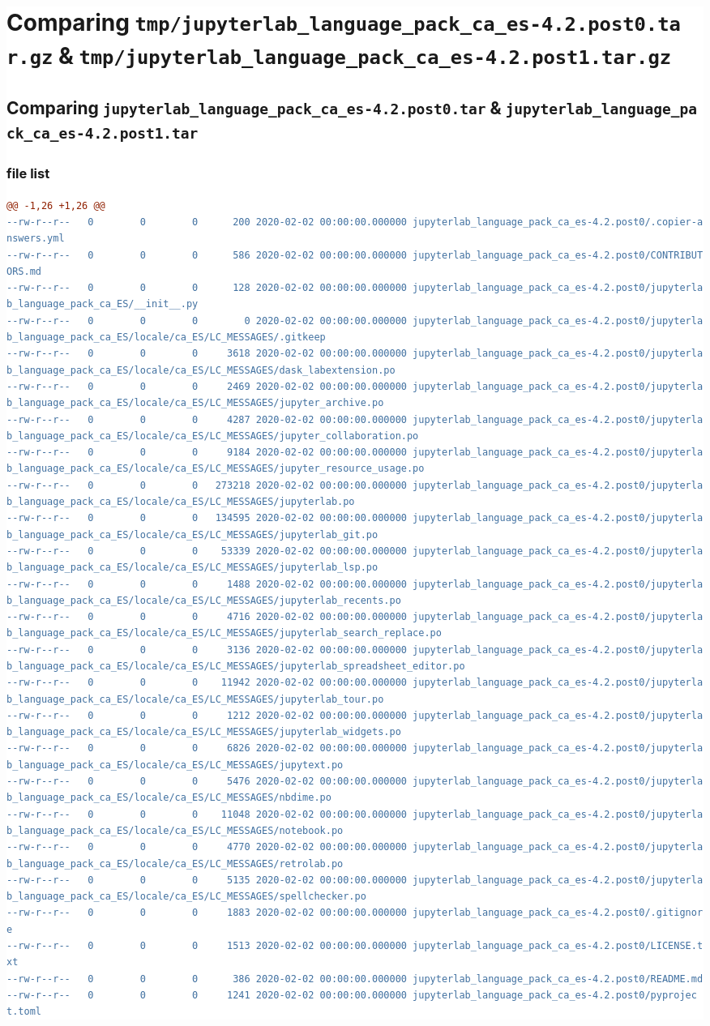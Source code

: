 # Comparing `tmp/jupyterlab_language_pack_ca_es-4.2.post0.tar.gz` & `tmp/jupyterlab_language_pack_ca_es-4.2.post1.tar.gz`

## Comparing `jupyterlab_language_pack_ca_es-4.2.post0.tar` & `jupyterlab_language_pack_ca_es-4.2.post1.tar`

### file list

```diff
@@ -1,26 +1,26 @@
--rw-r--r--   0        0        0      200 2020-02-02 00:00:00.000000 jupyterlab_language_pack_ca_es-4.2.post0/.copier-answers.yml
--rw-r--r--   0        0        0      586 2020-02-02 00:00:00.000000 jupyterlab_language_pack_ca_es-4.2.post0/CONTRIBUTORS.md
--rw-r--r--   0        0        0      128 2020-02-02 00:00:00.000000 jupyterlab_language_pack_ca_es-4.2.post0/jupyterlab_language_pack_ca_ES/__init__.py
--rw-r--r--   0        0        0        0 2020-02-02 00:00:00.000000 jupyterlab_language_pack_ca_es-4.2.post0/jupyterlab_language_pack_ca_ES/locale/ca_ES/LC_MESSAGES/.gitkeep
--rw-r--r--   0        0        0     3618 2020-02-02 00:00:00.000000 jupyterlab_language_pack_ca_es-4.2.post0/jupyterlab_language_pack_ca_ES/locale/ca_ES/LC_MESSAGES/dask_labextension.po
--rw-r--r--   0        0        0     2469 2020-02-02 00:00:00.000000 jupyterlab_language_pack_ca_es-4.2.post0/jupyterlab_language_pack_ca_ES/locale/ca_ES/LC_MESSAGES/jupyter_archive.po
--rw-r--r--   0        0        0     4287 2020-02-02 00:00:00.000000 jupyterlab_language_pack_ca_es-4.2.post0/jupyterlab_language_pack_ca_ES/locale/ca_ES/LC_MESSAGES/jupyter_collaboration.po
--rw-r--r--   0        0        0     9184 2020-02-02 00:00:00.000000 jupyterlab_language_pack_ca_es-4.2.post0/jupyterlab_language_pack_ca_ES/locale/ca_ES/LC_MESSAGES/jupyter_resource_usage.po
--rw-r--r--   0        0        0   273218 2020-02-02 00:00:00.000000 jupyterlab_language_pack_ca_es-4.2.post0/jupyterlab_language_pack_ca_ES/locale/ca_ES/LC_MESSAGES/jupyterlab.po
--rw-r--r--   0        0        0   134595 2020-02-02 00:00:00.000000 jupyterlab_language_pack_ca_es-4.2.post0/jupyterlab_language_pack_ca_ES/locale/ca_ES/LC_MESSAGES/jupyterlab_git.po
--rw-r--r--   0        0        0    53339 2020-02-02 00:00:00.000000 jupyterlab_language_pack_ca_es-4.2.post0/jupyterlab_language_pack_ca_ES/locale/ca_ES/LC_MESSAGES/jupyterlab_lsp.po
--rw-r--r--   0        0        0     1488 2020-02-02 00:00:00.000000 jupyterlab_language_pack_ca_es-4.2.post0/jupyterlab_language_pack_ca_ES/locale/ca_ES/LC_MESSAGES/jupyterlab_recents.po
--rw-r--r--   0        0        0     4716 2020-02-02 00:00:00.000000 jupyterlab_language_pack_ca_es-4.2.post0/jupyterlab_language_pack_ca_ES/locale/ca_ES/LC_MESSAGES/jupyterlab_search_replace.po
--rw-r--r--   0        0        0     3136 2020-02-02 00:00:00.000000 jupyterlab_language_pack_ca_es-4.2.post0/jupyterlab_language_pack_ca_ES/locale/ca_ES/LC_MESSAGES/jupyterlab_spreadsheet_editor.po
--rw-r--r--   0        0        0    11942 2020-02-02 00:00:00.000000 jupyterlab_language_pack_ca_es-4.2.post0/jupyterlab_language_pack_ca_ES/locale/ca_ES/LC_MESSAGES/jupyterlab_tour.po
--rw-r--r--   0        0        0     1212 2020-02-02 00:00:00.000000 jupyterlab_language_pack_ca_es-4.2.post0/jupyterlab_language_pack_ca_ES/locale/ca_ES/LC_MESSAGES/jupyterlab_widgets.po
--rw-r--r--   0        0        0     6826 2020-02-02 00:00:00.000000 jupyterlab_language_pack_ca_es-4.2.post0/jupyterlab_language_pack_ca_ES/locale/ca_ES/LC_MESSAGES/jupytext.po
--rw-r--r--   0        0        0     5476 2020-02-02 00:00:00.000000 jupyterlab_language_pack_ca_es-4.2.post0/jupyterlab_language_pack_ca_ES/locale/ca_ES/LC_MESSAGES/nbdime.po
--rw-r--r--   0        0        0    11048 2020-02-02 00:00:00.000000 jupyterlab_language_pack_ca_es-4.2.post0/jupyterlab_language_pack_ca_ES/locale/ca_ES/LC_MESSAGES/notebook.po
--rw-r--r--   0        0        0     4770 2020-02-02 00:00:00.000000 jupyterlab_language_pack_ca_es-4.2.post0/jupyterlab_language_pack_ca_ES/locale/ca_ES/LC_MESSAGES/retrolab.po
--rw-r--r--   0        0        0     5135 2020-02-02 00:00:00.000000 jupyterlab_language_pack_ca_es-4.2.post0/jupyterlab_language_pack_ca_ES/locale/ca_ES/LC_MESSAGES/spellchecker.po
--rw-r--r--   0        0        0     1883 2020-02-02 00:00:00.000000 jupyterlab_language_pack_ca_es-4.2.post0/.gitignore
--rw-r--r--   0        0        0     1513 2020-02-02 00:00:00.000000 jupyterlab_language_pack_ca_es-4.2.post0/LICENSE.txt
--rw-r--r--   0        0        0      386 2020-02-02 00:00:00.000000 jupyterlab_language_pack_ca_es-4.2.post0/README.md
--rw-r--r--   0        0        0     1241 2020-02-02 00:00:00.000000 jupyterlab_language_pack_ca_es-4.2.post0/pyproject.toml
```